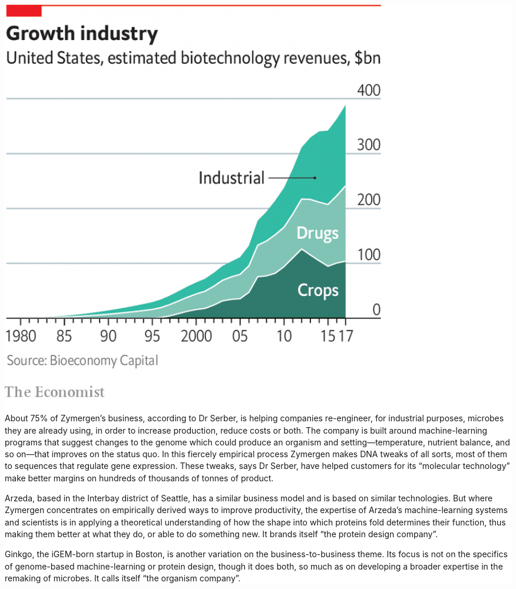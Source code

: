 ![image](images/20190406_TQC987_2.png) 

About 75% of Zymergen’s business, according to Dr Serber, is helping companies re-engineer, for industrial purposes, microbes they are already using, in order to increase production, reduce costs or both. The company is built around machine-learning programs that suggest changes to the genome which could produce an organism and setting—temperature, nutrient balance, and so on—that improves on the status quo. In this fiercely empirical process Zymergen makes DNA tweaks of all sorts, most of them to sequences that regulate gene expression. These tweaks, says Dr Serber, have helped customers for its “molecular technology” make better margins on hundreds of thousands of tonnes of product. 

Arzeda, based in the Interbay district of Seattle, has a similar business model and is based on similar technologies. But where Zymergen concentrates on empirically derived ways to improve productivity, the expertise of Arzeda’s machine-learning systems and scientists is in applying a theoretical understanding of how the shape into which proteins fold determines their function, thus making them better at what they do, or able to do something new. It brands itself “the protein design company”. 

Ginkgo, the iGEM-born startup in Boston, is another variation on the business-to-business theme. Its focus is not on the specifics of genome-based machine-learning or protein design, though it does both, so much as on developing a broader expertise in the remaking of microbes. It calls itself “the organism company”. 
